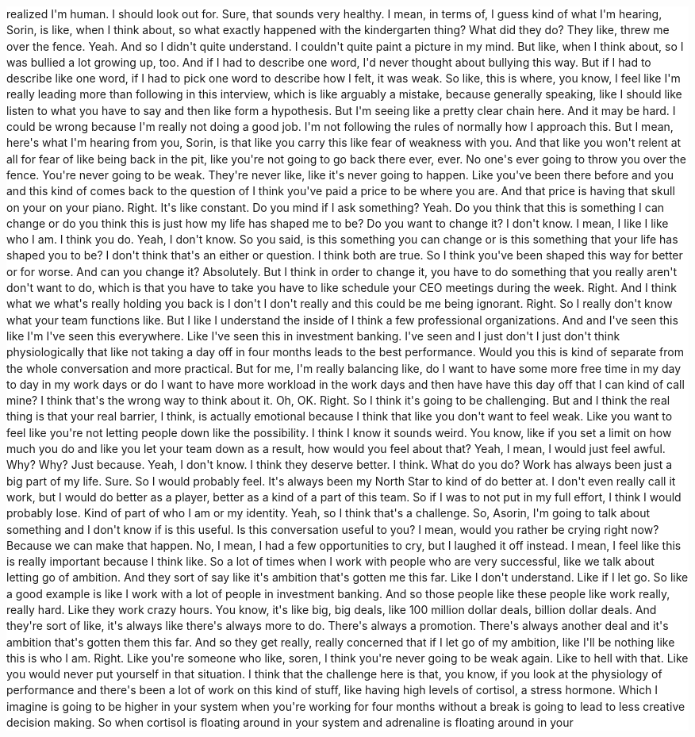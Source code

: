 realized I'm human. I should look out for. Sure, that sounds very healthy. I mean, in terms of, I guess kind of what I'm hearing, Sorin, is like, when I think about, so what exactly happened with the kindergarten thing? What did they do? They like, threw me over the fence. Yeah. And so I didn't quite understand. I couldn't quite paint a picture in my mind. But like, when I think about, so I was bullied a lot growing up, too. And if I had to describe one word, I'd never thought about bullying this way. But if I had to describe like one word, if I had to pick one word to describe how I felt, it was weak. So like, this is where, you know, I feel like I'm really leading more than following in this interview, which is like arguably a mistake, because generally speaking, like I should like listen to what you have to say and then like form a hypothesis. But I'm seeing like a pretty clear chain here. And it may be hard. I could be wrong because I'm really not doing a good job. I'm not following the rules of normally how I approach this. But I mean, here's what I'm hearing from you, Sorin, is that like you carry this like fear of weakness with you. And that like you won't relent at all for fear of like being back in the pit, like you're not going to go back there ever, ever. No one's ever going to throw you over the fence. You're never going to be weak. They're never like, like it's never going to happen. Like you've been there before and you and this kind of comes back to the question of I think you've paid a price to be where you are. And that price is having that skull on your on your piano. Right. It's like constant. Do you mind if I ask something? Yeah. Do you think that this is something I can change or do you think this is just how my life has shaped me to be? Do you want to change it? I don't know. I mean, I like I like who I am. I think you do. Yeah, I don't know. So you said, is this something you can change or is this something that your life has shaped you to be? I don't think that's an either or question. I think both are true. So I think you've been shaped this way for better or for worse. And can you change it? Absolutely. But I think in order to change it, you have to do something that you really aren't don't want to do, which is that you have to take you have to like schedule your CEO meetings during the week. Right. And I think what we what's really holding you back is I don't I don't really and this could be me being ignorant. Right. So I really don't know what your team functions like. But I like I understand the inside of I think a few professional organizations. And and I've seen this like I'm I've seen this everywhere. Like I've seen this in investment banking. I've seen and I just don't I just don't think physiologically that like not taking a day off in four months leads to the best performance. Would you this is kind of separate from the whole conversation and more practical. But for me, I'm really balancing like, do I want to have some more free time in my day to day in my work days or do I want to have more workload in the work days and then have have this day off that I can kind of call mine? I think that's the wrong way to think about it. Oh, OK. Right. So I think it's going to be challenging. But and I think the real thing is that your real barrier, I think, is actually emotional because I think that like you don't want to feel weak. Like you want to feel like you're not letting people down like the possibility. I think I know it sounds weird. You know, like if you set a limit on how much you do and like you let your team down as a result, how would you feel about that? Yeah, I mean, I would just feel awful. Why? Why? Just because. Yeah, I don't know. I think they deserve better. I think. What do you do? Work has always been just a big part of my life. Sure. So I would probably feel. It's always been my North Star to kind of do better at. I don't even really call it work, but I would do better as a player, better as a kind of a part of this team. So if I was to not put in my full effort, I think I would probably lose. Kind of part of who I am or my identity. Yeah, so I think that's a challenge. So, Asorin, I'm going to talk about something and I don't know if is this useful. Is this conversation useful to you? I mean, would you rather be crying right now? Because we can make that happen. No, I mean, I had a few opportunities to cry, but I laughed it off instead. I mean, I feel like this is really important because I think like. So a lot of times when I work with people who are very successful, like we talk about letting go of ambition. And they sort of say like it's ambition that's gotten me this far. Like I don't understand. Like if I let go. So like a good example is like I work with a lot of people in investment banking. And so those people like these people like work really, really hard. Like they work crazy hours. You know, it's like big, big deals, like 100 million dollar deals, billion dollar deals. And they're sort of like, it's always like there's always more to do. There's always a promotion. There's always another deal and it's ambition that's gotten them this far. And so they get really, really concerned that if I let go of my ambition, like I'll be nothing like this is who I am. Right. Like you're someone who like, soren, I think you're never going to be weak again. Like to hell with that. Like you would never put yourself in that situation. I think that the challenge here is that, you know, if you look at the physiology of performance and there's been a lot of work on this kind of stuff, like having high levels of cortisol, a stress hormone. Which I imagine is going to be higher in your system when you're working for four months without a break is going to lead to less creative decision making. So when cortisol is floating around in your system and adrenaline is floating around in your